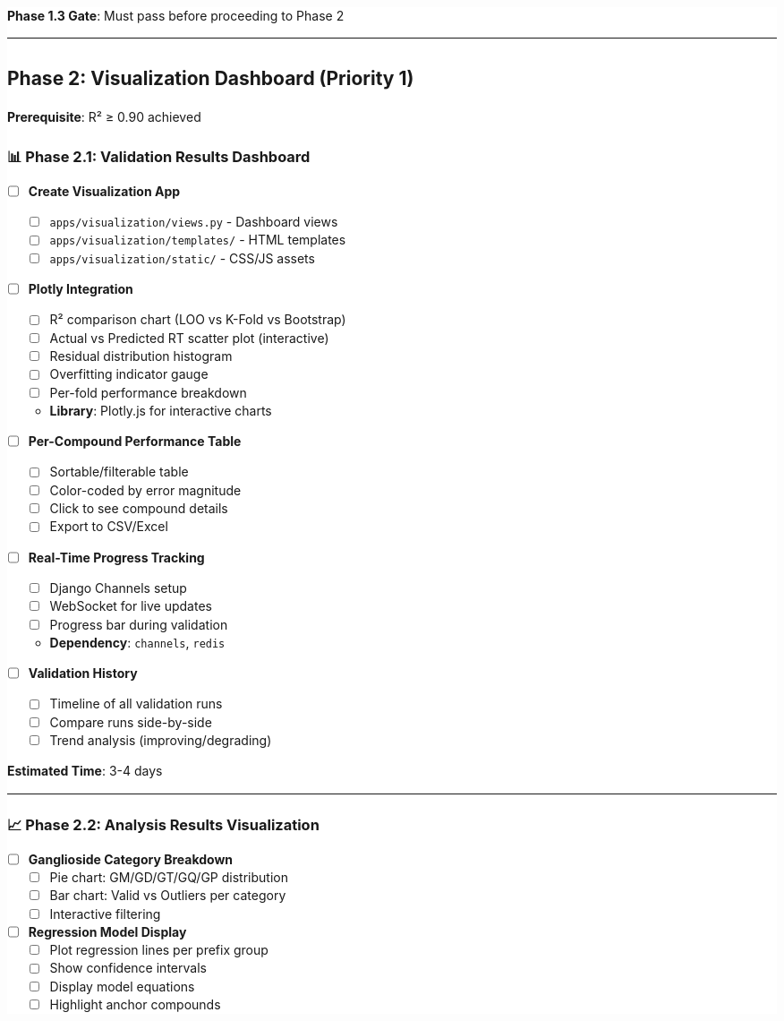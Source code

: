 **Phase 1.3 Gate**: Must pass before proceeding to Phase 2

---

## Phase 2: Visualization Dashboard (Priority 1)

**Prerequisite**: R² ≥ 0.90 achieved

### 📊 Phase 2.1: Validation Results Dashboard

- [ ] **Create Visualization App**
  - [ ] `apps/visualization/views.py` - Dashboard views
  - [ ] `apps/visualization/templates/` - HTML templates
  - [ ] `apps/visualization/static/` - CSS/JS assets

- [ ] **Plotly Integration**
  - [ ] R² comparison chart (LOO vs K-Fold vs Bootstrap)
  - [ ] Actual vs Predicted RT scatter plot (interactive)
  - [ ] Residual distribution histogram
  - [ ] Overfitting indicator gauge
  - [ ] Per-fold performance breakdown
  - **Library**: Plotly.js for interactive charts

- [ ] **Per-Compound Performance Table**
  - [ ] Sortable/filterable table
  - [ ] Color-coded by error magnitude
  - [ ] Click to see compound details
  - [ ] Export to CSV/Excel

- [ ] **Real-Time Progress Tracking**
  - [ ] Django Channels setup
  - [ ] WebSocket for live updates
  - [ ] Progress bar during validation
  - **Dependency**: `channels`, `redis`

- [ ] **Validation History**
  - [ ] Timeline of all validation runs
  - [ ] Compare runs side-by-side
  - [ ] Trend analysis (improving/degrading)

**Estimated Time**: 3-4 days

---

### 📈 Phase 2.2: Analysis Results Visualization

- [ ] **Ganglioside Category Breakdown**
  - [ ] Pie chart: GM/GD/GT/GQ/GP distribution
  - [ ] Bar chart: Valid vs Outliers per category
  - [ ] Interactive filtering

- [ ] **Regression Model Display**
  - [ ] Plot regression lines per prefix group
  - [ ] Show confidence intervals
  - [ ] Display model equations
  - [ ] Highlight anchor compounds
